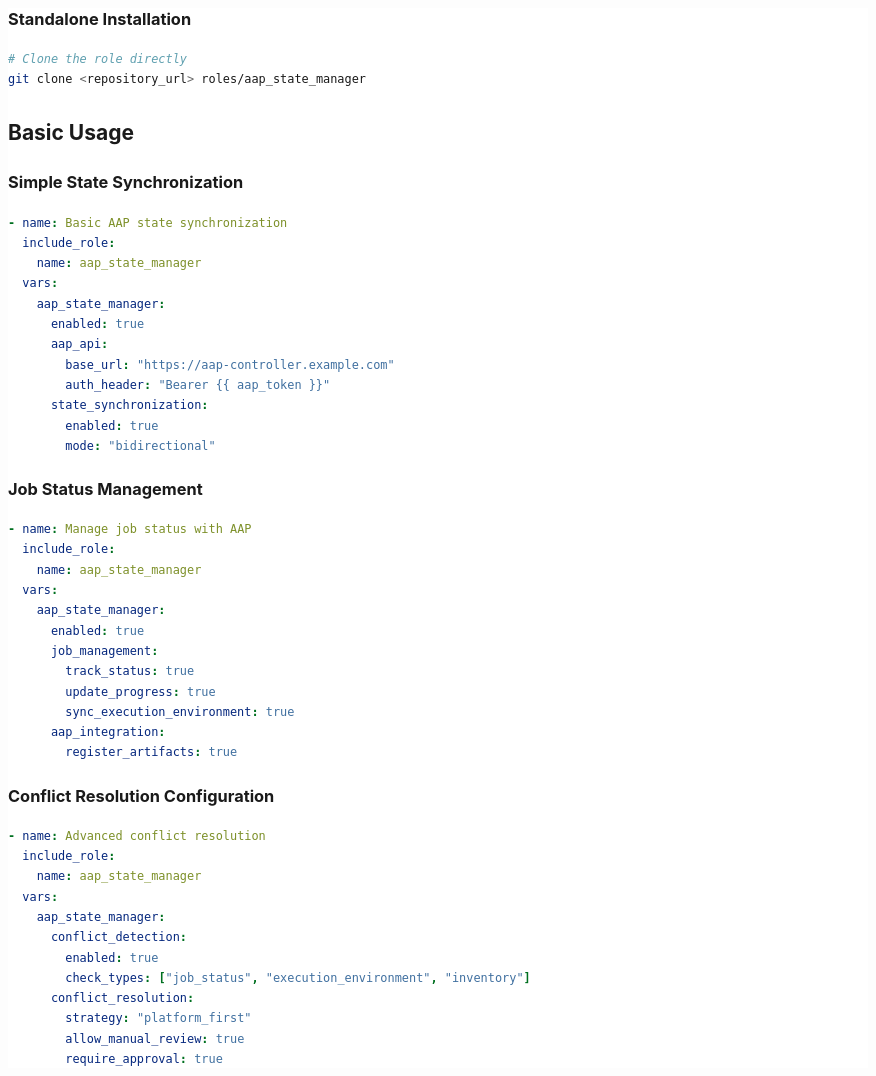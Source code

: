 ### Standalone Installation
```bash
# Clone the role directly
git clone <repository_url> roles/aap_state_manager
```

## Basic Usage

### Simple State Synchronization
```yaml
- name: Basic AAP state synchronization
  include_role:
    name: aap_state_manager
  vars:
    aap_state_manager:
      enabled: true
      aap_api:
        base_url: "https://aap-controller.example.com"
        auth_header: "Bearer {{ aap_token }}"
      state_synchronization:
        enabled: true
        mode: "bidirectional"
```

### Job Status Management
```yaml
- name: Manage job status with AAP
  include_role:
    name: aap_state_manager
  vars:
    aap_state_manager:
      enabled: true
      job_management:
        track_status: true
        update_progress: true
        sync_execution_environment: true
      aap_integration:
        register_artifacts: true
```

### Conflict Resolution Configuration
```yaml
- name: Advanced conflict resolution
  include_role:
    name: aap_state_manager
  vars:
    aap_state_manager:
      conflict_detection:
        enabled: true
        check_types: ["job_status", "execution_environment", "inventory"]
      conflict_resolution:
        strategy: "platform_first"
        allow_manual_review: true
        require_approval: true
```
